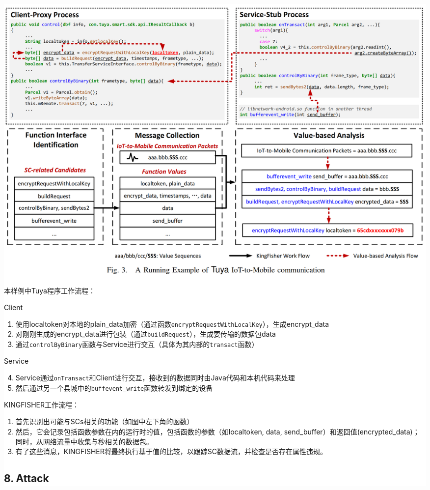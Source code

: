 ![image-20221108184305152](../Images/image-20221108184305152.png)

本样例中Tuya程序工作流程：

Client

1. 使用localtoken对本地的plain_data加密（通过函数`encryptRequestWithLocalKey`），生成encrypt_data
2. 对刚刚生成的encrypt_data进行包装（通过`buildRequest`），生成要传输的数据包data
3. 通过`controlByBinary`函数与Service进行交互（具体为其内部的`transact`函数）

Service

4. Service通过`onTransact`和Client进行交互，接收到的数据同时由Java代码和本机代码来处理
5. 然后通过另一个县城中的`buffevent_write`函数转发到绑定的设备



KINGFISHER工作流程：

1. 首先识别出可能与SCs相关的功能（如图中左下角的函数）
2. 然后，它会记录包括函数参数在内的运行时的值，包括函数的参数（如localtoken, data, send_buffer）和返回值(encrypted_data)；同时，从网络流量中收集与秒相关的数据包。
3. 有了这些消息，KINGFISHER将最终执行基于值的比较，以跟踪SC数据流，并检查是否存在属性违规。



## 8. Attack
